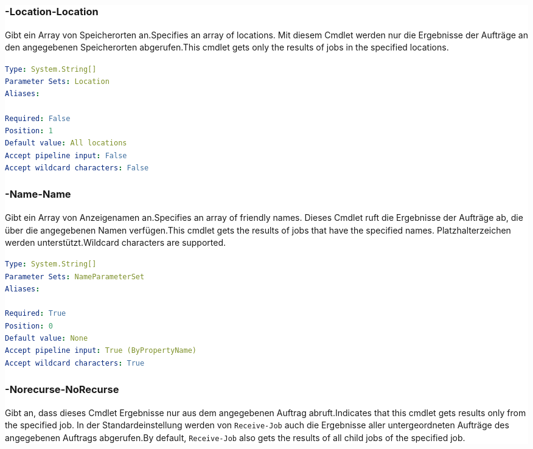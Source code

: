 ### <span data-ttu-id="33ca1-195">-Location</span><span class="sxs-lookup"><span data-stu-id="33ca1-195">-Location</span></span>

<span data-ttu-id="33ca1-196">Gibt ein Array von Speicherorten an.</span><span class="sxs-lookup"><span data-stu-id="33ca1-196">Specifies an array of locations.</span></span>
<span data-ttu-id="33ca1-197">Mit diesem Cmdlet werden nur die Ergebnisse der Aufträge an den angegebenen Speicherorten abgerufen.</span><span class="sxs-lookup"><span data-stu-id="33ca1-197">This cmdlet gets only the results of jobs in the specified locations.</span></span>

```yaml
Type: System.String[]
Parameter Sets: Location
Aliases:

Required: False
Position: 1
Default value: All locations
Accept pipeline input: False
Accept wildcard characters: False
```

### <span data-ttu-id="33ca1-198">-Name</span><span class="sxs-lookup"><span data-stu-id="33ca1-198">-Name</span></span>

<span data-ttu-id="33ca1-199">Gibt ein Array von Anzeigenamen an.</span><span class="sxs-lookup"><span data-stu-id="33ca1-199">Specifies an array of friendly names.</span></span>
<span data-ttu-id="33ca1-200">Dieses Cmdlet ruft die Ergebnisse der Aufträge ab, die über die angegebenen Namen verfügen.</span><span class="sxs-lookup"><span data-stu-id="33ca1-200">This cmdlet gets the results of jobs that have the specified names.</span></span>
<span data-ttu-id="33ca1-201">Platzhalterzeichen werden unterstützt.</span><span class="sxs-lookup"><span data-stu-id="33ca1-201">Wildcard characters are supported.</span></span>

```yaml
Type: System.String[]
Parameter Sets: NameParameterSet
Aliases:

Required: True
Position: 0
Default value: None
Accept pipeline input: True (ByPropertyName)
Accept wildcard characters: True
```

### <span data-ttu-id="33ca1-202">-Norecurse</span><span class="sxs-lookup"><span data-stu-id="33ca1-202">-NoRecurse</span></span>

<span data-ttu-id="33ca1-203">Gibt an, dass dieses Cmdlet Ergebnisse nur aus dem angegebenen Auftrag abruft.</span><span class="sxs-lookup"><span data-stu-id="33ca1-203">Indicates that this cmdlet gets results only from the specified job.</span></span>
<span data-ttu-id="33ca1-204">In der Standardeinstellung werden von `Receive-Job` auch die Ergebnisse aller untergeordneten Aufträge des angegebenen Auftrags abgerufen.</span><span class="sxs-lookup"><span data-stu-id="33ca1-204">By default, `Receive-Job` also gets the results of all child jobs of the specified job.</span></span>

